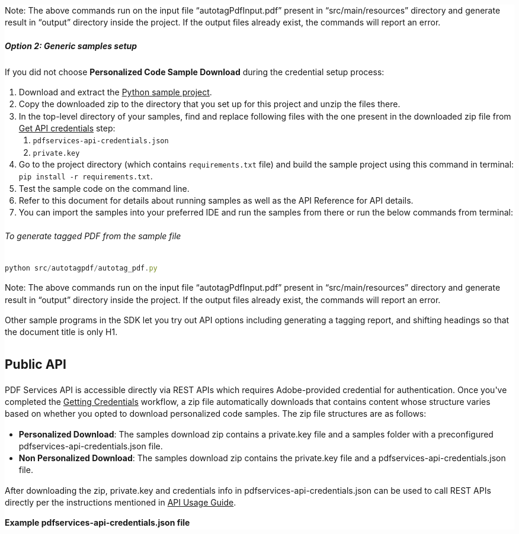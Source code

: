 Note: The above commands run on the input file “autotagPdfInput.pdf” present in “src/main/resources” directory and generate result in “output” directory inside the project. If the output files already exist, the commands will report an error.

##### Option 2: Generic samples setup

If you did not choose **Personalized Code Sample Download** during the credential setup process:

1. Download and extract the [Python sample project](https://github.com/adobe/pdfservices-python-sdk-samples/tree/beta).
2. Copy the downloaded zip to the directory that you set up for this project and unzip the files there.
3. In the top-level directory of your samples, find and replace following files with the one present in the downloaded zip file from [Get API credentials](quickstarts/#get-api-credentials) step:
   1. `pdfservices-api-credentials.json`
   2. `private.key`
4. Go to the project directory (which contains `requirements.txt` file) and build the sample project using this command in terminal: `pip install -r requirements.txt`.
5. Test the sample code on the command line.
6. Refer to this document for details about running samples as well as the API Reference for API details.
7. You can import the samples into your preferred IDE and run the samples from there or run the below commands from terminal:

###### To generate tagged PDF from the sample file

```javascript 
python src/autotagpdf/autotag_pdf.py
```

Note: The above commands run on the input file “autotagPdfInput.pdf” present in “src/main/resources” directory and generate result in “output” directory inside the project. If the output files already exist, the commands will report an error.

<InlineAlert slots="text" />
Other sample programs in the SDK let you try out API options including generating a tagging report, and shifting headings so that the document title is only H1.

## Public API

PDF Services API is accessible directly via REST APIs which requires Adobe-provided credential for authentication. Once you've completed the [Getting Credentials](/document-services/apis/interstitial) workflow, a zip file automatically downloads that contains content whose structure varies based on whether you opted to download personalized code samples. The zip file structures are as follows:

-   **Personalized Download**: The samples download zip contains a private.key file and a samples folder with a preconfigured pdfservices-api-credentials.json file.
-   **Non Personalized Download**: The samples download zip contains the private.key file and a pdfservices-api-credentials.json file.

After downloading the zip, private.key and credentials info in pdfservices-api-credentials.json can be used to call REST APIs directly per the instructions mentioned in [API Usage Guide](./howtos/api-usage.md).

**Example pdfservices-api-credentials.json file**
